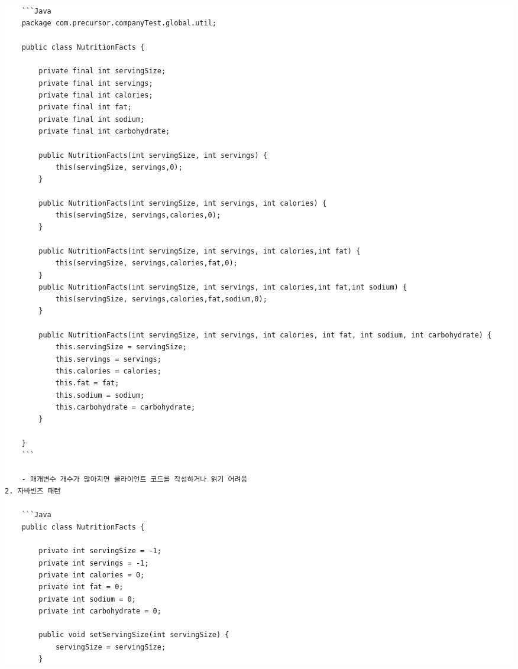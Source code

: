         ```Java
        package com.precursor.companyTest.global.util;
        
        public class NutritionFacts {
        
        	private final int servingSize;
        	private final int servings;
        	private final int calories;
        	private final int fat;
        	private final int sodium;
        	private final int carbohydrate;
        	
        	public NutritionFacts(int servingSize, int servings) {
        		this(servingSize, servings,0);
        	}
        	
        	public NutritionFacts(int servingSize, int servings, int calories) {
        		this(servingSize, servings,calories,0);
        	}
        	
        	public NutritionFacts(int servingSize, int servings, int calories,int fat) {
        		this(servingSize, servings,calories,fat,0);
        	}
        	public NutritionFacts(int servingSize, int servings, int calories,int fat,int sodium) {
        		this(servingSize, servings,calories,fat,sodium,0);
        	}
        
        	public NutritionFacts(int servingSize, int servings, int calories, int fat, int sodium, int carbohydrate) {
        		this.servingSize = servingSize;
        		this.servings = servings;
        		this.calories = calories;
        		this.fat = fat;
        		this.sodium = sodium;
        		this.carbohydrate = carbohydrate;
        	}
        
        }
        ```
        
        - 매개변수 개수가 많아지면 클라이언트 코드를 작성하거나 읽기 어려움
    2. 자바빈즈 패턴
        
        ```Java
        public class NutritionFacts {
        
            private int servingSize = -1;
            private int servings = -1;
            private int calories = 0;
            private int fat = 0;
            private int sodium = 0;
            private int carbohydrate = 0;
        
            public void setServingSize(int servingSize) {
                servingSize = servingSize;
            }
        